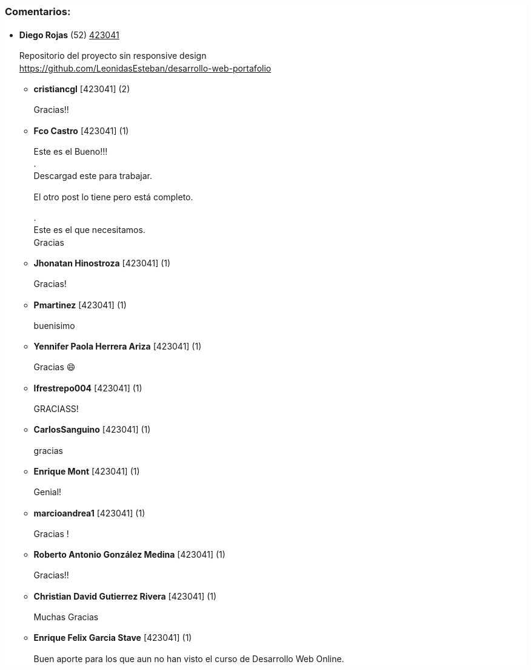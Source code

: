 ### Comentarios:

* **Diego Rojas** (52) [423041](https://platzi.com/comentario/423041/) 

	Repositorio del proyecto sin responsive design  
	<https://github.com/LeonidasEsteban/desarrollo-web-portafolio>

	* **cristiancgl** [423041] (2)

		Gracias!!

	* **Fco Castro** [423041] (1)

		Este es el Bueno!!!  
		.  
		Descargad este para trabajar.
		
		El otro post lo tiene pero está completo.
		
		.  
		Este es el que necesitamos.  
		Gracias

	* **Jhonatan Hinostroza** [423041] (1)

		Gracias!

	* **Pmartinez** [423041] (1)

		buenisimo

	* **Yennifer Paola Herrera Ariza** [423041] (1)

		Gracias 😄

	* **lfrestrepo004** [423041] (1)

		GRACIASS!

	* **CarlosSanguino** [423041] (1)

		gracias

	* **Enrique Mont** [423041] (1)

		Genial!

	* **marcioandrea1** [423041] (1)

		Gracias !

	* **Roberto Antonio González Medina** [423041] (1)

		Gracias!!

	* **Christian David Gutierrez Rivera** [423041] (1)

		Muchas Gracias

	* **Enrique Felix Garcia Stave** [423041] (1)

		Buen aporte para los que aun no han visto el curso de Desarrollo Web Online.
